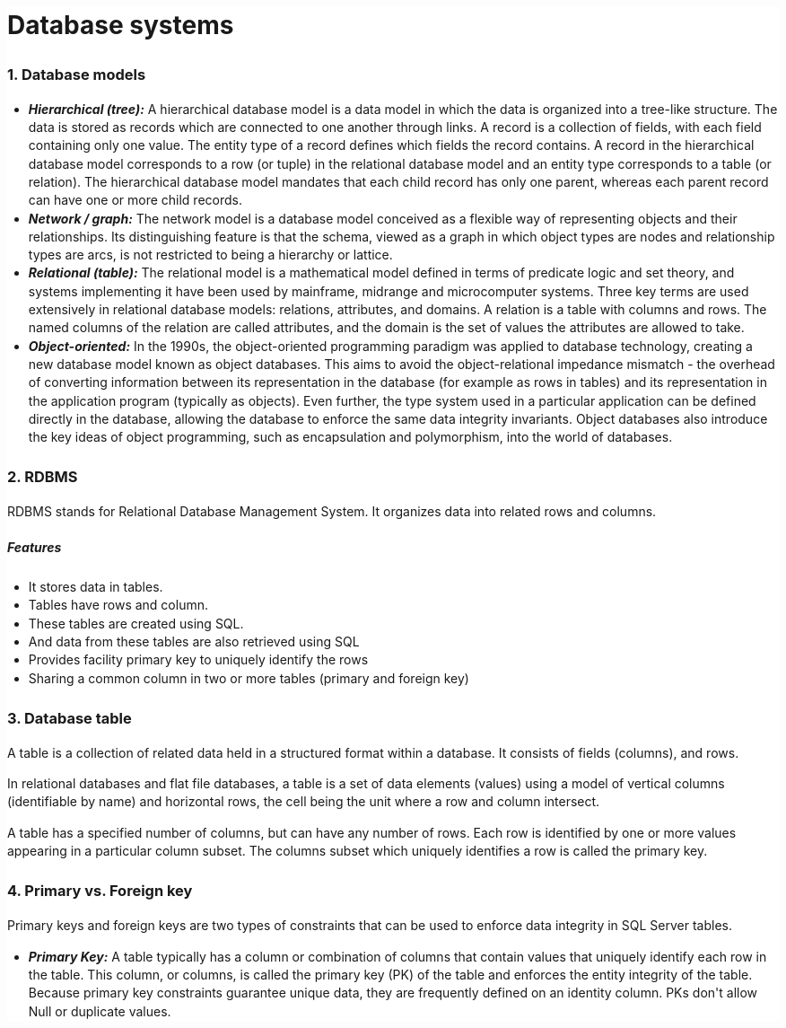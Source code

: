 # Database systems

### 1. Database models
 * *__Hierarchical (tree):__* A hierarchical database model is a data model in which the data is organized into a tree-like structure. The data is stored as records which are connected to one another through links. A record is a collection of fields, with each field containing only one value. The entity type of a record defines which fields the record contains. A record in the hierarchical database model corresponds to a row (or tuple) in the relational database model and an entity type corresponds to a table (or relation). The hierarchical database model mandates that each child record has only one parent, whereas each parent record can have one or more child records.
 * *__Network / graph:__* The network model is a database model conceived as a flexible way of representing objects and their relationships. Its distinguishing feature is that the schema, viewed as a graph in which object types are nodes and relationship types are arcs, is not restricted to being a hierarchy or lattice.
 * *__Relational (table):__* The relational model is a mathematical model defined in terms of predicate logic and set theory, and systems implementing it have been used by mainframe, midrange and microcomputer systems. Three key terms are used extensively in relational database models: relations, attributes, and domains. A relation is a table with columns and rows. The named columns of the relation are called attributes, and the domain is the set of values the attributes are allowed to take.
 * *__Object-oriented:__* In the 1990s, the object-oriented programming paradigm was applied to database technology, creating a new database model known as object databases. This aims to avoid the object-relational impedance mismatch - the overhead of converting information between its representation in the database (for example as rows in tables) and its representation in the application program (typically as objects). Even further, the type system used in a particular application can be defined directly in the database, allowing the database to enforce the same data integrity invariants. Object databases also introduce the key ideas of object programming, such as encapsulation and polymorphism, into the world of databases.

### 2. RDBMS
RDBMS stands for Relational Database Management System. It organizes data into related rows and columns.
##### Features
* It stores data in tables.
* Tables have rows and column. 
* These tables are created using SQL. 
* And data from these tables are also retrieved using SQL
* Provides facility primary key to uniquely identify the rows
* Sharing a common column in two or more tables (primary and foreign key)
### 3. Database table
A table is a collection of related data held in a structured format within a database. It consists of fields (columns), and rows.

In relational databases and flat file databases, a table is a set of data elements (values) using a model of vertical columns (identifiable by name) and horizontal rows, the cell being the unit where a row and column intersect.

A table has a specified number of columns, but can have any number of rows. Each row is identified by one or more values appearing in a particular column subset. The columns subset which uniquely identifies a row is called the primary key.
### 4. Primary vs. Foreign key
Primary keys and foreign keys are two types of constraints that can be used to enforce data integrity in SQL Server tables.
* *__Primary Key:__* A table typically has a column or combination of columns that contain values that uniquely identify each row in the table. This column, or columns, is called the primary key (PK) of the table and enforces the entity integrity of the table. Because primary key constraints guarantee unique data, they are frequently defined on an identity column. PKs don't allow Null or duplicate values.